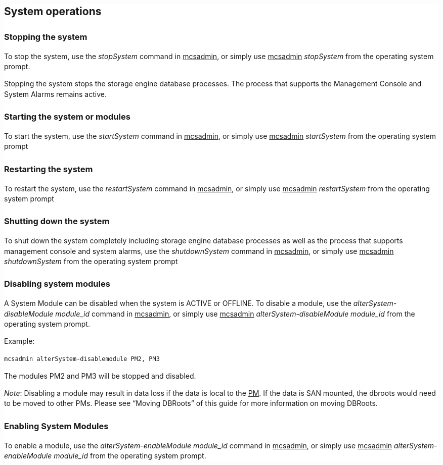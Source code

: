 ## System operations

### Stopping the system

To stop the system, use the _stopSystem_ command in [mcsadmin](columnstore-administrative-console.md), or simply use [mcsadmin](columnstore-administrative-console.md) _stopSystem_ from the operating system prompt.

Stopping the system stops the storage engine database processes. The process that supports the Management Console and System Alarms remains active.

### Starting the system or modules

To start the system, use the _startSystem_ command in [mcsadmin](columnstore-administrative-console.md), or simply use [mcsadmin](columnstore-administrative-console.md) _startSystem_ from the operating system prompt

### Restarting the system

To restart the system, use the _restartSystem_ command in [mcsadmin](columnstore-administrative-console.md), or simply use [mcsadmin](columnstore-administrative-console.md) _restartSystem_ from the operating system prompt

### Shutting down the system

To shut down the system completely including storage engine database processes as well as the process that supports management console and system alarms, use the _shutdownSystem_ command in [mcsadmin](columnstore-administrative-console.md), or simply use [mcsadmin](columnstore-administrative-console.md) _shutdownSystem_ from the operating system prompt

### Disabling system modules

A System Module can be disabled when the system is ACTIVE or OFFLINE. To disable a module, use the _alterSystem-disableModule module\_id_ command in [mcsadmin](columnstore-administrative-console.md), or simply use [mcsadmin](columnstore-administrative-console.md) _alterSystem-disableModule module\_id_ from the operating system prompt.

Example:

```
mcsadmin alterSystem-disablemodule PM2, PM3
```

The modules PM2 and PM3 will be stopped and disabled.

_Note_: Disabling a module may result in data loss if the data is local to the [PM](../../columnstore-architecture/columnstore-performance-module.md). If the data is SAN mounted, the dbroots would need to be moved to other PMs. Please see “Moving DBRoots” of this guide for more information on moving DBRoots.

### Enabling System Modules

To enable a module, use the _alterSystem-enableModule module\_id_ command in [mcsadmin](columnstore-administrative-console.md), or simply use [mcsadmin](columnstore-administrative-console.md) _alterSystem-enableModule module\_id_ from the operating system prompt.
